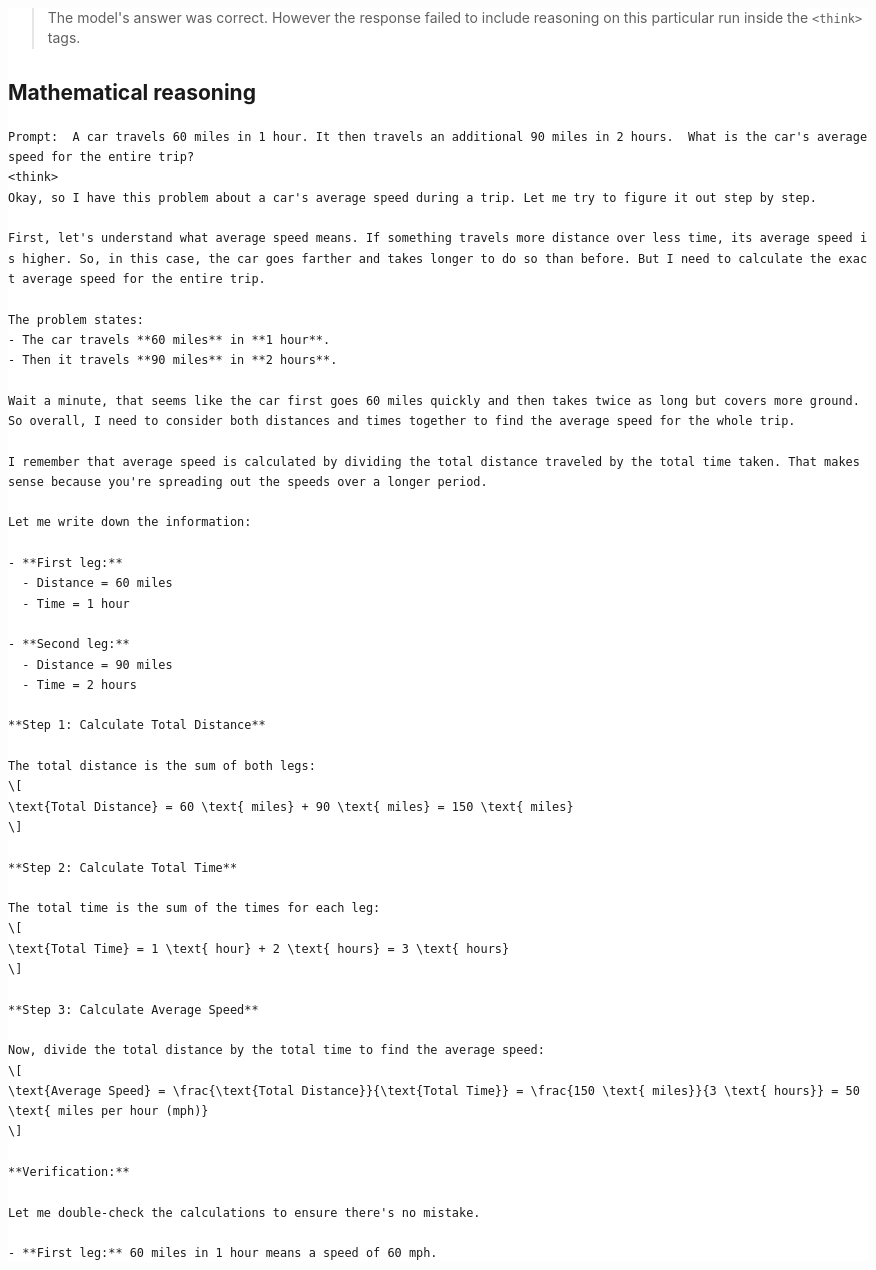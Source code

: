 > The model's answer was correct.  However the response failed to include 
> reasoning on this particular run inside the `<think>` tags.

## Mathematical reasoning
```console
Prompt:  A car travels 60 miles in 1 hour. It then travels an additional 90 miles in 2 hours.  What is the car's average speed for the entire trip?
<think>
Okay, so I have this problem about a car's average speed during a trip. Let me try to figure it out step by step.

First, let's understand what average speed means. If something travels more distance over less time, its average speed is higher. So, in this case, the car goes farther and takes longer to do so than before. But I need to calculate the exact average speed for the entire trip.

The problem states:
- The car travels **60 miles** in **1 hour**.
- Then it travels **90 miles** in **2 hours**.

Wait a minute, that seems like the car first goes 60 miles quickly and then takes twice as long but covers more ground. So overall, I need to consider both distances and times together to find the average speed for the whole trip.

I remember that average speed is calculated by dividing the total distance traveled by the total time taken. That makes sense because you're spreading out the speeds over a longer period.

Let me write down the information:

- **First leg:**
  - Distance = 60 miles
  - Time = 1 hour

- **Second leg:**
  - Distance = 90 miles
  - Time = 2 hours

**Step 1: Calculate Total Distance**

The total distance is the sum of both legs:
\[
\text{Total Distance} = 60 \text{ miles} + 90 \text{ miles} = 150 \text{ miles}
\]

**Step 2: Calculate Total Time**

The total time is the sum of the times for each leg:
\[
\text{Total Time} = 1 \text{ hour} + 2 \text{ hours} = 3 \text{ hours}
\]

**Step 3: Calculate Average Speed**

Now, divide the total distance by the total time to find the average speed:
\[
\text{Average Speed} = \frac{\text{Total Distance}}{\text{Total Time}} = \frac{150 \text{ miles}}{3 \text{ hours}} = 50 \text{ miles per hour (mph)}
\]

**Verification:**

Let me double-check the calculations to ensure there's no mistake.

- **First leg:** 60 miles in 1 hour means a speed of 60 mph.
```